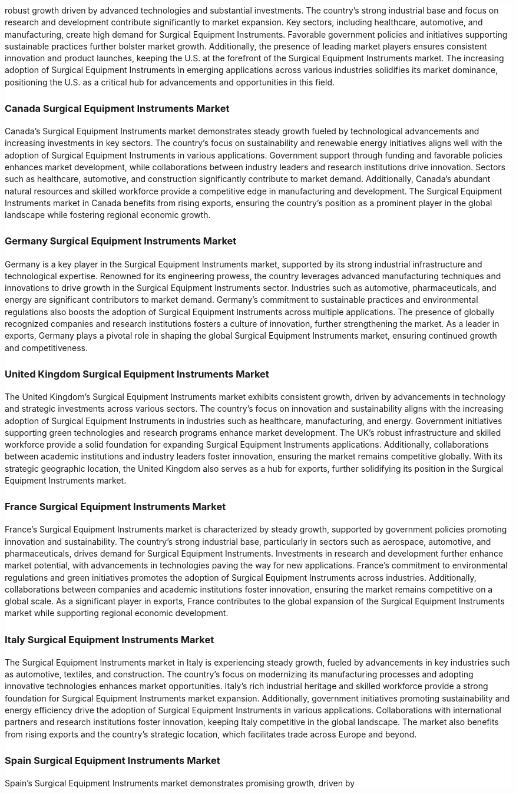 robust growth driven by advanced technologies and substantial investments. The country&rsquo;s strong industrial base and focus on research and development contribute significantly to market expansion. Key sectors, including healthcare, automotive, and manufacturing, create high demand for Surgical Equipment Instruments. Favorable government policies and initiatives supporting sustainable practices further bolster market growth. Additionally, the presence of leading market players ensures consistent innovation and product launches, keeping the U.S. at the forefront of the Surgical Equipment Instruments market. The increasing adoption of Surgical Equipment Instruments in emerging applications across various industries solidifies its market dominance, positioning the U.S. as a critical hub for advancements and opportunities in this field.</p><h3>Canada Surgical Equipment Instruments Market</h3><p>Canada&rsquo;s Surgical Equipment Instruments market demonstrates steady growth fueled by technological advancements and increasing investments in key sectors. The country&rsquo;s focus on sustainability and renewable energy initiatives aligns well with the adoption of Surgical Equipment Instruments in various applications. Government support through funding and favorable policies enhances market development, while collaborations between industry leaders and research institutions drive innovation. Sectors such as healthcare, automotive, and construction significantly contribute to market demand. Additionally, Canada&rsquo;s abundant natural resources and skilled workforce provide a competitive edge in manufacturing and development. The Surgical Equipment Instruments market in Canada benefits from rising exports, ensuring the country&rsquo;s position as a prominent player in the global landscape while fostering regional economic growth.</p><h3>Germany Surgical Equipment Instruments Market</h3><p>Germany is a key player in the Surgical Equipment Instruments market, supported by its strong industrial infrastructure and technological expertise. Renowned for its engineering prowess, the country leverages advanced manufacturing techniques and innovations to drive growth in the Surgical Equipment Instruments sector. Industries such as automotive, pharmaceuticals, and energy are significant contributors to market demand. Germany&rsquo;s commitment to sustainable practices and environmental regulations also boosts the adoption of Surgical Equipment Instruments across multiple applications. The presence of globally recognized companies and research institutions fosters a culture of innovation, further strengthening the market. As a leader in exports, Germany plays a pivotal role in shaping the global Surgical Equipment Instruments market, ensuring continued growth and competitiveness.</p><h3>United Kingdom Surgical Equipment Instruments Market</h3><p>The United Kingdom&rsquo;s Surgical Equipment Instruments market exhibits consistent growth, driven by advancements in technology and strategic investments across various sectors. The country&rsquo;s focus on innovation and sustainability aligns with the increasing adoption of Surgical Equipment Instruments in industries such as healthcare, manufacturing, and energy. Government initiatives supporting green technologies and research programs enhance market development. The UK&rsquo;s robust infrastructure and skilled workforce provide a solid foundation for expanding Surgical Equipment Instruments applications. Additionally, collaborations between academic institutions and industry leaders foster innovation, ensuring the market remains competitive globally. With its strategic geographic location, the United Kingdom also serves as a hub for exports, further solidifying its position in the Surgical Equipment Instruments market.</p><h3>France Surgical Equipment Instruments Market</h3><p>France&rsquo;s Surgical Equipment Instruments market is characterized by steady growth, supported by government policies promoting innovation and sustainability. The country&rsquo;s strong industrial base, particularly in sectors such as aerospace, automotive, and pharmaceuticals, drives demand for Surgical Equipment Instruments. Investments in research and development further enhance market potential, with advancements in technologies paving the way for new applications. France&rsquo;s commitment to environmental regulations and green initiatives promotes the adoption of Surgical Equipment Instruments across industries. Additionally, collaborations between companies and academic institutions foster innovation, ensuring the market remains competitive on a global scale. As a significant player in exports, France contributes to the global expansion of the Surgical Equipment Instruments market while supporting regional economic development.</p><h3>Italy Surgical Equipment Instruments Market</h3><p>The Surgical Equipment Instruments market in Italy is experiencing steady growth, fueled by advancements in key industries such as automotive, textiles, and construction. The country&rsquo;s focus on modernizing its manufacturing processes and adopting innovative technologies enhances market opportunities. Italy&rsquo;s rich industrial heritage and skilled workforce provide a strong foundation for Surgical Equipment Instruments market expansion. Additionally, government initiatives promoting sustainability and energy efficiency drive the adoption of Surgical Equipment Instruments in various applications. Collaborations with international partners and research institutions foster innovation, keeping Italy competitive in the global landscape. The market also benefits from rising exports and the country&rsquo;s strategic location, which facilitates trade across Europe and beyond.</p><h3>Spain Surgical Equipment Instruments Market</h3><p>Spain&rsquo;s Surgical Equipment Instruments market demonstrates promising growth, driven by